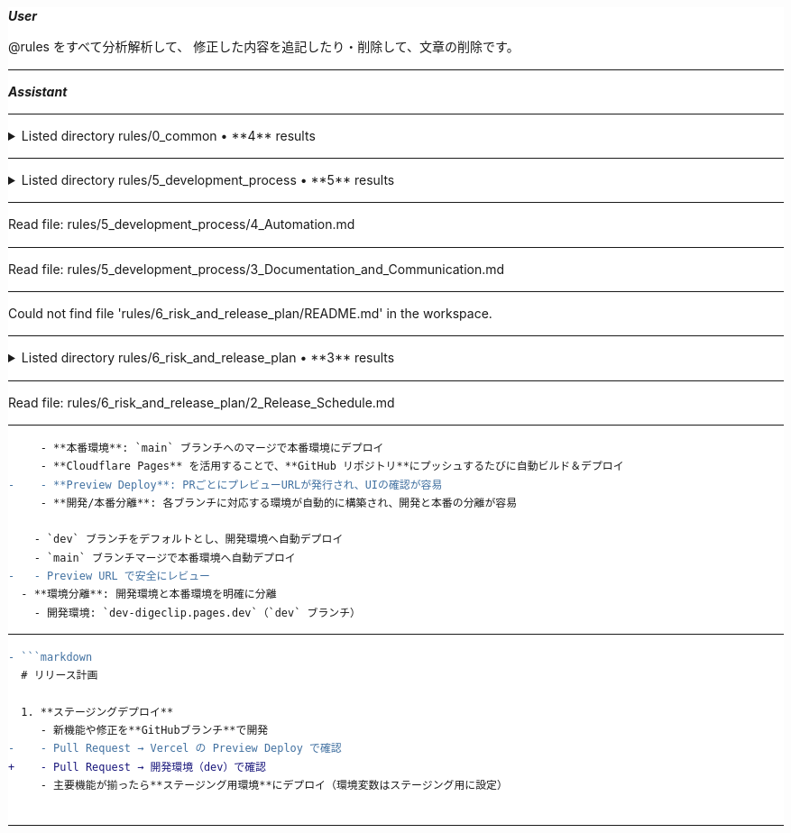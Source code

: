 
_**User**_

@rules をすべて分析解析して、 修正した内容を追記したり・削除して、文章の削除です。

---

_**Assistant**_



---

<details><summary>Listed directory rules/0_common • **4** results</summary></details>

---

<details><summary>Listed directory rules/5_development_process • **5** results</summary></details>

---

Read file: rules/5_development_process/4_Automation.md

---

Read file: rules/5_development_process/3_Documentation_and_Communication.md

---

Could not find file 'rules/6_risk_and_release_plan/README.md' in the workspace.

---

<details><summary>Listed directory rules/6_risk_and_release_plan • **3** results</summary></details>

---

Read file: rules/6_risk_and_release_plan/2_Release_Schedule.md

---

```diff
     - **本番環境**: `main` ブランチへのマージで本番環境にデプロイ
     - **Cloudflare Pages** を活用することで、**GitHub リポジトリ**にプッシュするたびに自動ビルド＆デプロイ
-    - **Preview Deploy**: PRごとにプレビューURLが発行され、UIの確認が容易
     - **開発/本番分離**: 各ブランチに対応する環境が自動的に構築され、開発と本番の分離が容易
  
    - `dev` ブランチをデフォルトとし、開発環境へ自動デプロイ
    - `main` ブランチマージで本番環境へ自動デプロイ
-   - Preview URL で安全にレビュー
  - **環境分離**: 開発環境と本番環境を明確に分離
    - 開発環境: `dev-digeclip.pages.dev`（`dev` ブランチ）
```

---

```diff
- ```markdown
  # リリース計画
  
  1. **ステージングデプロイ**
     - 新機能や修正を**GitHubブランチ**で開発
-    - Pull Request → Vercel の Preview Deploy で確認
+    - Pull Request → 開発環境（dev）で確認
     - 主要機能が揃ったら**ステージング用環境**にデプロイ（環境変数はステージング用に設定）
  
```

---